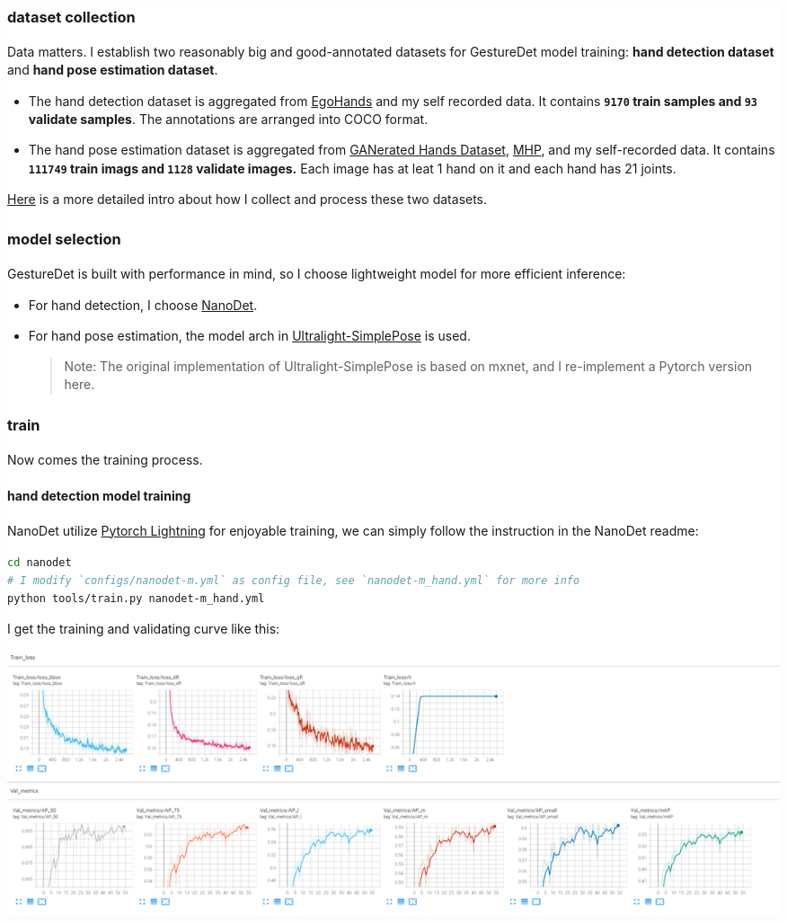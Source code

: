 ### dataset collection

Data matters. I establish two reasonably big and good-annotated datasets for GestureDet model training: **hand detection dataset** and **hand pose estimation dataset**.

- The hand detection dataset is aggregated from [EgoHands](http://vision.soic.indiana.edu/projects/egohands/) and my self recorded data. It contains **`9170` train samples and `93` validate samples**. The annotations are arranged into COCO format. 

- The hand pose estimation dataset is aggregated from [GANerated Hands Dataset](https://handtracker.mpi-inf.mpg.de/projects/GANeratedHands/GANeratedDataset.htm),  [MHP](http://www.rovit.ua.es/dataset/mhpdataset/), and my self-recorded data. It contains **`111749` train imags and `1128` validate images.** Each image has at leat 1 hand on it and each hand has 21 joints.

[Here](./docs/datasets_prepare.md) is a more detailed intro about how I collect and process these two datasets.

### model selection
GestureDet is built with performance in mind, so I choose lightweight model for more efficient inference:

- For hand detection, I choose [NanoDet](https://github.com/RangiLyu/nanodet).
- For hand pose estimation, the model arch in [Ultralight-SimplePose](https://github.com/dog-qiuqiu/Ultralight-SimplePose) is used.
	
	> Note: The original implementation of Ultralight-SimplePose is based on mxnet, and I re-implement a Pytorch version here.

### train
Now comes the training process.
#### hand detection model training
NanoDet utilize [Pytorch Lightning](https://github.com/PyTorchLightning/pytorch-lightning) for enjoyable training, we can simply follow the instruction in the NanoDet readme:
```bash
cd nanodet
# I modify `configs/nanodet-m.yml` as config file, see `nanodet-m_hand.yml` for more info
python tools/train.py nanodet-m_hand.yml
```
I get the training and validating curve like this:

![](./docs/nanodet_train_curve.png)
